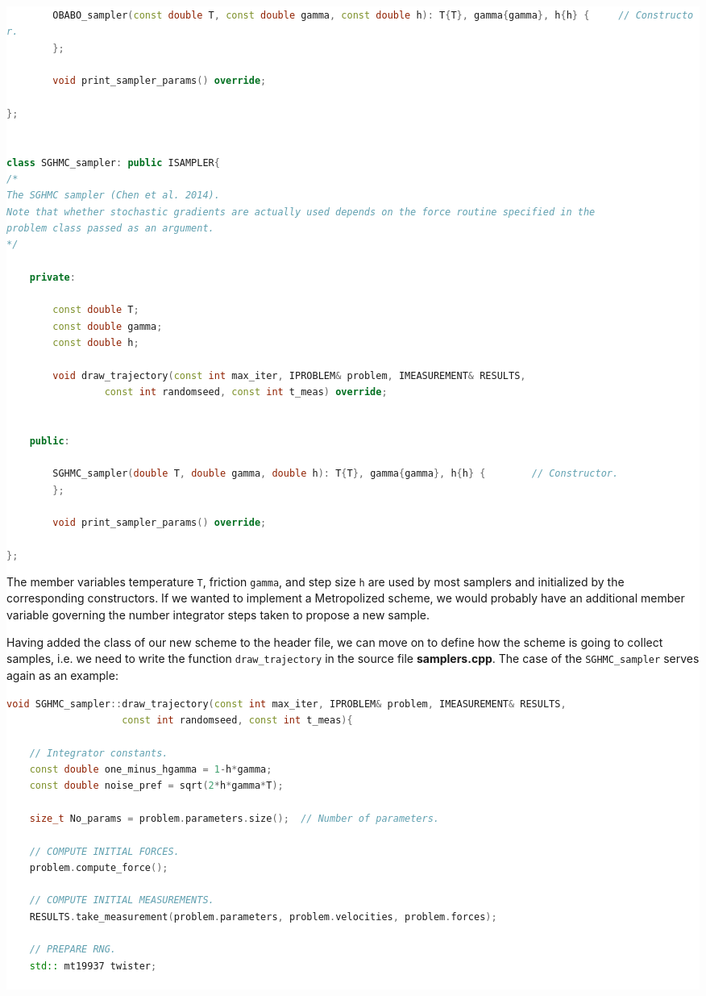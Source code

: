 ```C++
        OBABO_sampler(const double T, const double gamma, const double h): T{T}, gamma{gamma}, h{h} {     // Constructor.
        }; 

        void print_sampler_params() override;  

};


class SGHMC_sampler: public ISAMPLER{
/*
The SGHMC sampler (Chen et al. 2014).
Note that whether stochastic gradients are actually used depends on the force routine specified in the 
problem class passed as an argument.
*/

    private:

        const double T;
        const double gamma;
        const double h;

        void draw_trajectory(const int max_iter, IPROBLEM& problem, IMEASUREMENT& RESULTS, 
			     const int randomseed, const int t_meas) override;
   
   
    public:

        SGHMC_sampler(double T, double gamma, double h): T{T}, gamma{gamma}, h{h} {        // Constructor.
        };

        void print_sampler_params() override;

};
``` 
The member variables temperature `T`, friction `gamma`, and step size `h` are used by most samplers and initialized by the corresponding constructors. If we wanted to implement a Metropolized scheme, we would probably have an additional member variable governing the number integrator steps taken to propose a new sample.  

Having added the class of our new scheme to the header file, we can move on to define how the scheme is going to collect samples, i.e. we need to write the function `draw_trajectory` in the source file **samplers.cpp**. The case of the `SGHMC_sampler` serves again as an example: 
```C++
void SGHMC_sampler::draw_trajectory(const int max_iter, IPROBLEM& problem, IMEASUREMENT& RESULTS, 
				    const int randomseed, const int t_meas){

    // Integrator constants.
    const double one_minus_hgamma = 1-h*gamma;    
    const double noise_pref = sqrt(2*h*gamma*T);  

    size_t No_params = problem.parameters.size();  // Number of parameters.

    // COMPUTE INITIAL FORCES.
    problem.compute_force();

    // COMPUTE INITIAL MEASUREMENTS.
    RESULTS.take_measurement(problem.parameters, problem.velocities, problem.forces);

    // PREPARE RNG.
    std:: mt19937 twister;
    
```